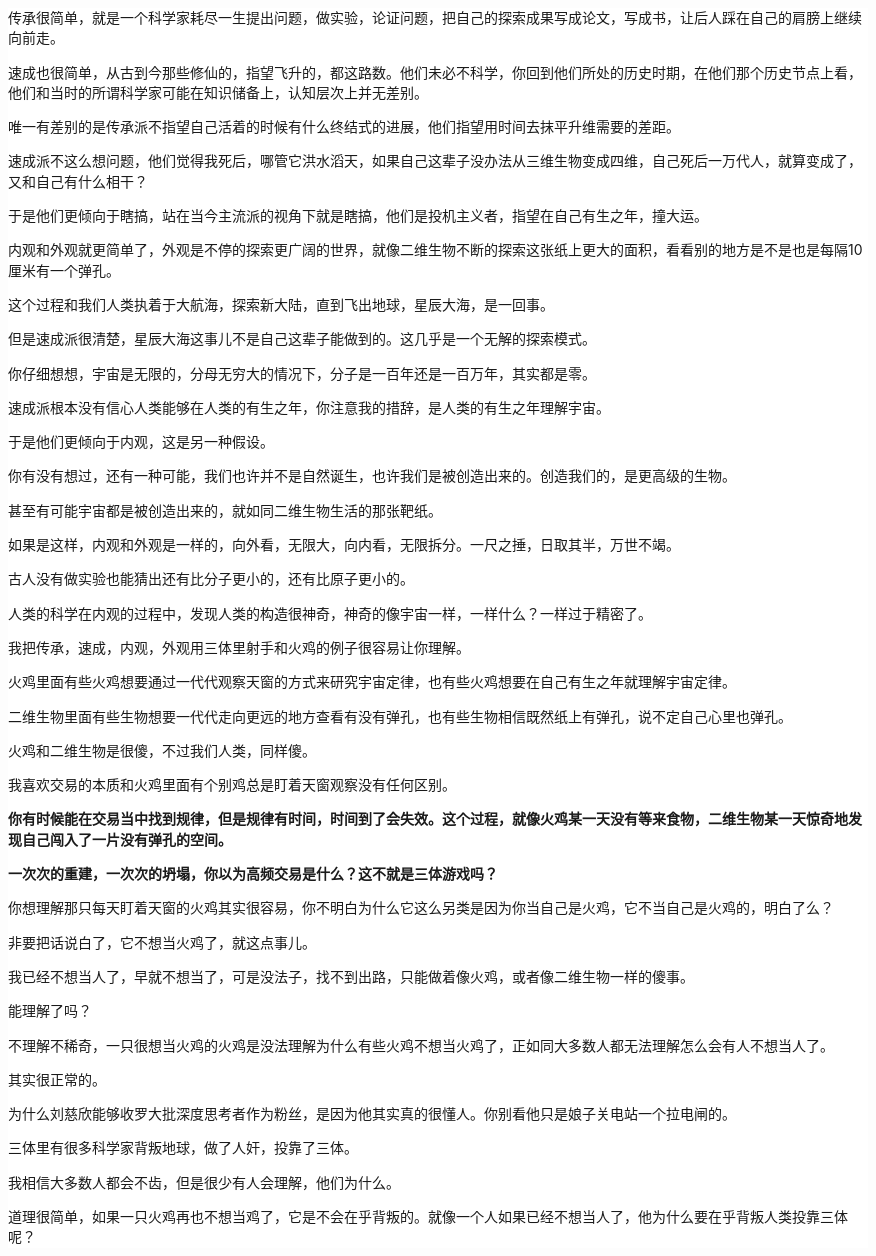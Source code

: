 传承很简单，就是一个科学家耗尽一生提出问题，做实验，论证问题，把自己的探索成果写成论文，写成书，让后人踩在自己的肩膀上继续向前走。

速成也很简单，从古到今那些修仙的，指望飞升的，都这路数。他们未必不科学，你回到他们所处的历史时期，在他们那个历史节点上看，他们和当时的所谓科学家可能在知识储备上，认知层次上并无差别。  

唯一有差别的是传承派不指望自己活着的时候有什么终结式的进展，他们指望用时间去抹平升维需要的差距。  

速成派不这么想问题，他们觉得我死后，哪管它洪水滔天，如果自己这辈子没办法从三维生物变成四维，自己死后一万代人，就算变成了，又和自己有什么相干？  

于是他们更倾向于瞎搞，站在当今主流派的视角下就是瞎搞，他们是投机主义者，指望在自己有生之年，撞大运。  

内观和外观就更简单了，外观是不停的探索更广阔的世界，就像二维生物不断的探索这张纸上更大的面积，看看别的地方是不是也是每隔10厘米有一个弹孔。  

这个过程和我们人类执着于大航海，探索新大陆，直到飞出地球，星辰大海，是一回事。

但是速成派很清楚，星辰大海这事儿不是自己这辈子能做到的。这几乎是一个无解的探索模式。  

你仔细想想，宇宙是无限的，分母无穷大的情况下，分子是一百年还是一百万年，其实都是零。

速成派根本没有信心人类能够在人类的有生之年，你注意我的措辞，是人类的有生之年理解宇宙。  

于是他们更倾向于内观，这是另一种假设。  

你有没有想过，还有一种可能，我们也许并不是自然诞生，也许我们是被创造出来的。创造我们的，是更高级的生物。

甚至有可能宇宙都是被创造出来的，就如同二维生物生活的那张靶纸。  

如果是这样，内观和外观是一样的，向外看，无限大，向内看，无限拆分。一尺之捶，日取其半，万世不竭。

古人没有做实验也能猜出还有比分子更小的，还有比原子更小的。

人类的科学在内观的过程中，发现人类的构造很神奇，神奇的像宇宙一样，一样什么？一样过于精密了。

我把传承，速成，内观，外观用三体里射手和火鸡的例子很容易让你理解。  

火鸡里面有些火鸡想要通过一代代观察天窗的方式来研究宇宙定律，也有些火鸡想要在自己有生之年就理解宇宙定律。  

二维生物里面有些生物想要一代代走向更远的地方查看有没有弹孔，也有些生物相信既然纸上有弹孔，说不定自己心里也弹孔。

火鸡和二维生物是很傻，不过我们人类，同样傻。  

我喜欢交易的本质和火鸡里面有个别鸡总是盯着天窗观察没有任何区别。  

**你有时候能在交易当中找到规律，但是规律有时间，时间到了会失效。这个过程，就像火鸡某一天没有等来食物，二维生物某一天惊奇地发现自己闯入了一片没有弹孔的空间。**

 **一次次的重建，一次次的坍塌，你以为高频交易是什么？这不就是三体游戏吗？**

你想理解那只每天盯着天窗的火鸡其实很容易，你不明白为什么它这么另类是因为你当自己是火鸡，它不当自己是火鸡的，明白了么？  

非要把话说白了，它不想当火鸡了，就这点事儿。  

我已经不想当人了，早就不想当了，可是没法子，找不到出路，只能做着像火鸡，或者像二维生物一样的傻事。  

能理解了吗？  

不理解不稀奇，一只很想当火鸡的火鸡是没法理解为什么有些火鸡不想当火鸡了，正如同大多数人都无法理解怎么会有人不想当人了。  

其实很正常的。  

为什么刘慈欣能够收罗大批深度思考者作为粉丝，是因为他其实真的很懂人。你别看他只是娘子关电站一个拉电闸的。

三体里有很多科学家背叛地球，做了人奸，投靠了三体。  

我相信大多数人都会不齿，但是很少有人会理解，他们为什么。  

道理很简单，如果一只火鸡再也不想当鸡了，它是不会在乎背叛的。就像一个人如果已经不想当人了，他为什么要在乎背叛人类投靠三体呢？
